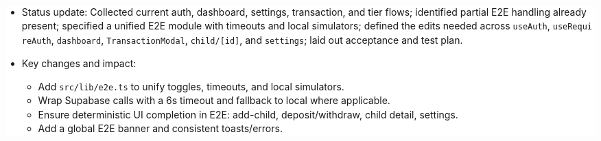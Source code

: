 - Status update: Collected current auth, dashboard, settings, transaction, and tier flows; identified partial E2E handling already present; specified a unified E2E module with timeouts and local simulators; defined the edits needed across `useAuth`, `useRequireAuth`, `dashboard`, `TransactionModal`, `child/[id]`, and `settings`; laid out acceptance and test plan.

- Key changes and impact:
  - Add `src/lib/e2e.ts` to unify toggles, timeouts, and local simulators.
  - Wrap Supabase calls with a 6s timeout and fallback to local where applicable.
  - Ensure deterministic UI completion in E2E: add-child, deposit/withdraw, child detail, settings.
  - Add a global E2E banner and consistent toasts/errors.
  
